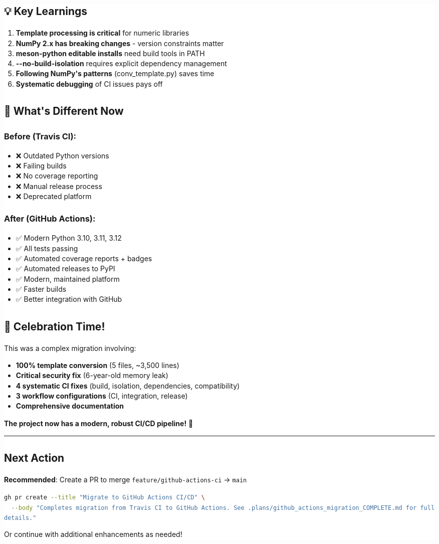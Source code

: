 ## 💡 Key Learnings

1. **Template processing is critical** for numeric libraries
2. **NumPy 2.x has breaking changes** - version constraints matter
3. **meson-python editable installs** need build tools in PATH
4. **--no-build-isolation** requires explicit dependency management
5. **Following NumPy's patterns** (conv_template.py) saves time
6. **Systematic debugging** of CI issues pays off

## 🚀 What's Different Now

### Before (Travis CI):
- ❌ Outdated Python versions
- ❌ Failing builds
- ❌ No coverage reporting
- ❌ Manual release process
- ❌ Deprecated platform

### After (GitHub Actions):
- ✅ Modern Python 3.10, 3.11, 3.12
- ✅ All tests passing
- ✅ Automated coverage reports + badges
- ✅ Automated releases to PyPI
- ✅ Modern, maintained platform
- ✅ Faster builds
- ✅ Better integration with GitHub

## 🎊 Celebration Time!

This was a complex migration involving:
- **100% template conversion** (5 files, ~3,500 lines)
- **Critical security fix** (6-year-old memory leak)
- **4 systematic CI fixes** (build, isolation, dependencies, compatibility)
- **3 workflow configurations** (CI, integration, release)
- **Comprehensive documentation**

**The project now has a modern, robust CI/CD pipeline!** 🎉

---

## Next Action

**Recommended**: Create a PR to merge `feature/github-actions-ci` → `main`

```bash
gh pr create --title "Migrate to GitHub Actions CI/CD" \
  --body "Completes migration from Travis CI to GitHub Actions. See .plans/github_actions_migration_COMPLETE.md for full details."
```

Or continue with additional enhancements as needed!
